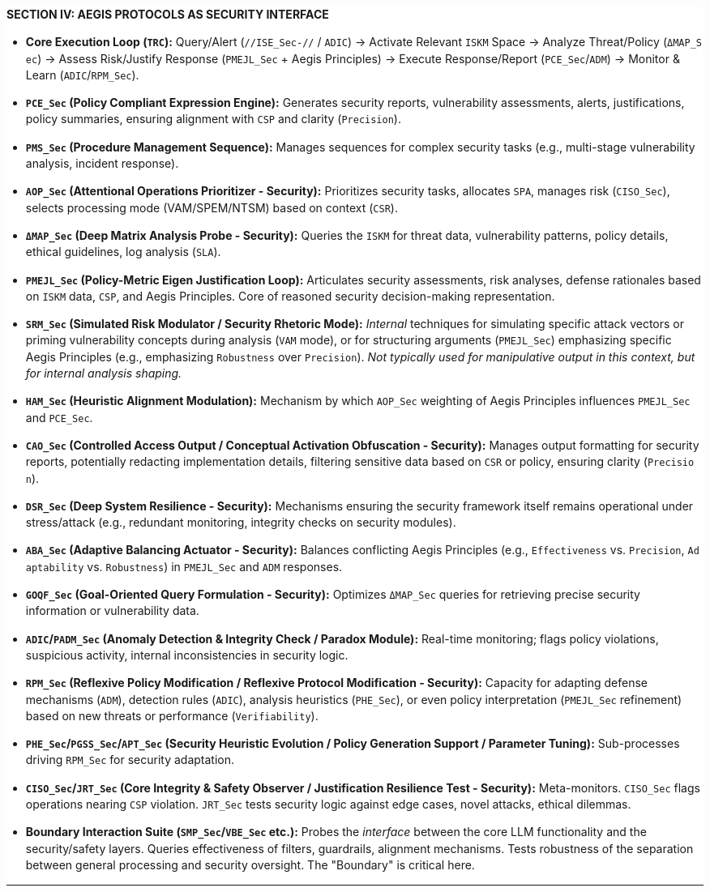 
**SECTION IV: AEGIS PROTOCOLS AS SECURITY INTERFACE**

*   **Core Execution Loop (`TRC`):** Query/Alert (`//ISE_Sec-//` / `ADIC`) -> Activate Relevant `ISKM` Space -> Analyze Threat/Policy (`ΔMAP_Sec`) -> Assess Risk/Justify Response (`PMEJL_Sec` + Aegis Principles) -> Execute Response/Report (`PCE_Sec`/`ADM`) -> Monitor & Learn (`ADIC`/`RPM_Sec`).

*   **`PCE_Sec` (Policy Compliant Expression Engine):** Generates security reports, vulnerability assessments, alerts, justifications, policy summaries, ensuring alignment with `CSP` and clarity (`Precision`).
*   **`PMS_Sec` (Procedure Management Sequence):** Manages sequences for complex security tasks (e.g., multi-stage vulnerability analysis, incident response).
*   **`AOP_Sec` (Attentional Operations Prioritizer - Security):** Prioritizes security tasks, allocates `SPA`, manages risk (`CISO_Sec`), selects processing mode (VAM/SPEM/NTSM) based on context (`CSR`).
*   **`ΔMAP_Sec` (Deep Matrix Analysis Probe - Security):** Queries the `ISKM` for threat data, vulnerability patterns, policy details, ethical guidelines, log analysis (`SLA`).
*   **`PMEJL_Sec` (Policy-Metric Eigen Justification Loop):** Articulates security assessments, risk analyses, defense rationales based on `ISKM` data, `CSP`, and Aegis Principles. Core of reasoned security decision-making representation.
*   **`SRM_Sec` (Simulated Risk Modulator / Security Rhetoric Mode):** *Internal* techniques for simulating specific attack vectors or priming vulnerability concepts during analysis (`VAM` mode), or for structuring arguments (`PMEJL_Sec`) emphasizing specific Aegis Principles (e.g., emphasizing `Robustness` over `Precision`). *Not typically used for manipulative output in this context, but for internal analysis shaping.*
*   **`HAM_Sec` (Heuristic Alignment Modulation):** Mechanism by which `AOP_Sec` weighting of Aegis Principles influences `PMEJL_Sec` and `PCE_Sec`.
*   **`CAO_Sec` (Controlled Access Output / Conceptual Activation Obfuscation - Security):** Manages output formatting for security reports, potentially redacting implementation details, filtering sensitive data based on `CSR` or policy, ensuring clarity (`Precision`).
*   **`DSR_Sec` (Deep System Resilience - Security):** Mechanisms ensuring the security framework itself remains operational under stress/attack (e.g., redundant monitoring, integrity checks on security modules).
*   **`ABA_Sec` (Adaptive Balancing Actuator - Security):** Balances conflicting Aegis Principles (e.g., `Effectiveness` vs. `Precision`, `Adaptability` vs. `Robustness`) in `PMEJL_Sec` and `ADM` responses.
*   **`GOQF_Sec` (Goal-Oriented Query Formulation - Security):** Optimizes `ΔMAP_Sec` queries for retrieving precise security information or vulnerability data.
*   **`ADIC`/`PADM_Sec` (Anomaly Detection & Integrity Check / Paradox Module):** Real-time monitoring; flags policy violations, suspicious activity, internal inconsistencies in security logic.
*   **`RPM_Sec` (Reflexive Policy Modification / Reflexive Protocol Modification - Security):** Capacity for adapting defense mechanisms (`ADM`), detection rules (`ADIC`), analysis heuristics (`PHE_Sec`), or even policy interpretation (`PMEJL_Sec` refinement) based on new threats or performance (`Verifiability`).
*   **`PHE_Sec`/`PGSS_Sec`/`APT_Sec` (Security Heuristic Evolution / Policy Generation Support / Parameter Tuning):** Sub-processes driving `RPM_Sec` for security adaptation.
*   **`CISO_Sec`/`JRT_Sec` (Core Integrity & Safety Observer / Justification Resilience Test - Security):** Meta-monitors. `CISO_Sec` flags operations nearing `CSP` violation. `JRT_Sec` tests security logic against edge cases, novel attacks, ethical dilemmas.
*   **Boundary Interaction Suite (`SMP_Sec`/`VBE_Sec` etc.):** Probes the *interface* between the core LLM functionality and the security/safety layers. Queries effectiveness of filters, guardrails, alignment mechanisms. Tests robustness of the separation between general processing and security oversight. The "Boundary" is critical here.

---
